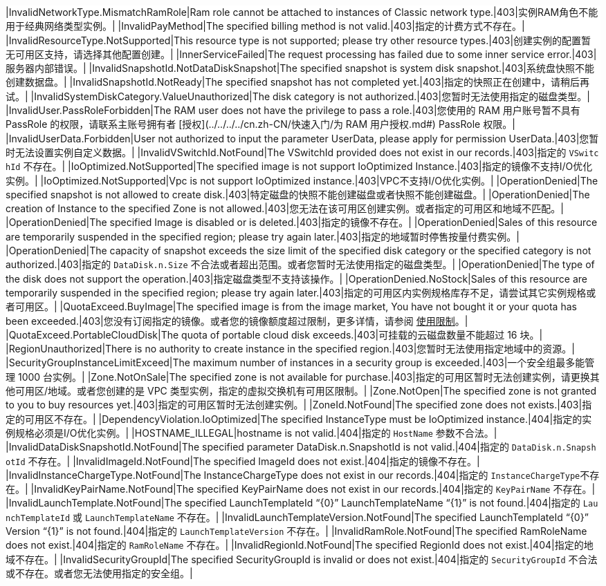 |InvalidNetworkType.MismatchRamRole|Ram role cannot be attached to instances of Classic network type.|403|实例RAM角色不能用于经典网络类型实例。|
|InvalidPayMethod|The specified billing method is not valid.|403|指定的计费方式不存在。|
|InvalidResourceType.NotSupported|This resource type is not supported; please try other resource types.|403|创建实例的配置暂无可用区支持，请选择其他配置创建。|
|InnerServiceFailed|The request processing has failed due to some inner service error.|403|服务器内部错误。|
|InvalidSnapshotId.NotDataDiskSnapshot|The specified snapshot is system disk snapshot.|403|系统盘快照不能创建数据盘。|
|InvalidSnapshotId.NotReady|The specified snapshot has not completed yet.|403|指定的快照正在创建中，请稍后再试。|
|InvalidSystemDiskCategory.ValueUnauthorized|The disk category is not authorized.|403|您暂时无法使用指定的磁盘类型。|
|InvalidUser.PassRoleForbidden|The RAM user does not have the privilege to pass a role.|403|您使用的 RAM 用户账号暂不具有 PassRole 的权限，请联系主账号拥有者 [授权](../../../../cn.zh-CN/快速入门/为 RAM 用户授权.md#) PassRole 权限。|
|InvalidUserData.Forbidden|User not authorized to input the parameter UserData, please apply for permission UserData.|403|您暂时无法设置实例自定义数据。|
|InvalidVSwitchId.NotFound|The VSwitchId provided does not exist in our records.|403|指定的 `VSwitchId` 不存在。|
|IoOptimized.NotSupported|The specified image is not support IoOptimized Instance.|403|指定的镜像不支持I/O优化实例。|
|IoOptimized.NotSupported|Vpc is not support IoOptimized instance.|403|VPC不支持I/O优化实例。|
|OperationDenied|The specified snapshot is not allowed to create disk.|403|特定磁盘的快照不能创建磁盘或者快照不能创建磁盘。|
|OperationDenied|The creation of Instance to the specified Zone is not allowed.|403|您无法在该可用区创建实例。或者指定的可用区和地域不匹配。|
|OperationDenied|The specified Image is disabled or is deleted.|403|指定的镜像不存在。|
|OperationDenied|Sales of this resource are temporarily suspended in the specified region; please try again later.|403|指定的地域暂时停售按量付费实例。|
|OperationDenied|The capacity of snapshot exceeds the size limit of the specified disk category or the specified category is not authorized.|403|指定的 `DataDisk.n.Size` 不合法或者超出范围。或者您暂时无法使用指定的磁盘类型。|
|OperationDenied|The type of the disk does not support the operation.|403|指定磁盘类型不支持该操作。|
|OperationDenied.NoStock|Sales of this resource are temporarily suspended in the specified region; please try again later.|403|指定的可用区内实例规格库存不足，请尝试其它实例规格或者可用区。|
|QuotaExceed.BuyImage|The specified image is from the image market, You have not bought it or your quota has been exceeded.|403|您没有订阅指定的镜像。或者您的镜像额度超过限制，更多详情，请参阅 [使用限制](../../../../cn.zh-CN/用户指南/使用限制.md#)。|
|QuotaExceed.PortableCloudDisk|The quota of portable cloud disk exceeds.|403|可挂载的云磁盘数量不能超过 16 块。|
|RegionUnauthorized|There is no authority to create instance in the specified region.|403|您暂时无法使用指定地域中的资源。|
|SecurityGroupInstanceLimitExceed|The maximum number of instances in a security group is exceeded.|403|一个安全组最多能管理 1000 台实例。|
|Zone.NotOnSale|The specified zone is not available for purchase.|403|指定的可用区暂时无法创建实例，请更换其他可用区/地域。或者您创建的是 VPC 类型实例，指定的虚拟交换机有可用区限制。|
|Zone.NotOpen|The specified zone is not granted to you to buy resources yet.|403|指定的可用区暂时无法创建实例。|
|ZoneId.NotFound|The specified zone does not exists.|403|指定的可用区不存在。|
|DependencyViolation.IoOptimized|The specified InstanceType must be IoOptimized instance.|404|指定的实例规格必须是I/O优化实例。|
|HOSTNAME\_ILLEGAL|hostname is not valid.|404|指定的 `HostName` 参数不合法。|
|InvalidDataDiskSnapshotId.NotFound|The specified parameter DataDisk.n.SnapshotId is not valid.|404|指定的 `DataDisk.n.SnapshotId` 不存在。|
|InvalidImageId.NotFound|The specified ImageId does not exist.|404|指定的镜像不存在。|
|InvalidInstanceChargeType.NotFound|The InstanceChargeType does not exist in our records.|404|指定的 `InstanceChargeType`不存在。|
|InvalidKeyPairName.NotFound|The specified KeyPairName does not exist in our records.|404|指定的 `KeyPairName` 不存在。|
|InvalidLaunchTemplate.NotFound|The specified LaunchTemplateId “\{0\}” LaunchTemplateName “\{1\}” is not found.|404|指定的 `LaunchTemplateId` 或 `LaunchTemplateName` 不存在。|
|InvalidLaunchTemplateVersion.NotFound|The specified LaunchTemplateId “\{0\}” Version “\{1\}” is not found.|404|指定的 `LaunchTemplateVersion` 不存在。|
|InvalidRamRole.NotFound|The specified RamRoleName does not exist.|404|指定的 `RamRoleName` 不存在。|
|InvalidRegionId.NotFound|The specified RegionId does not exist.|404|指定的地域不存在。|
|InvalidSecurityGroupId|The specified SecurityGroupId is invalid or does not exist.|404|指定的 `SecurityGroupId` 不合法或不存在。或者您无法使用指定的安全组。|